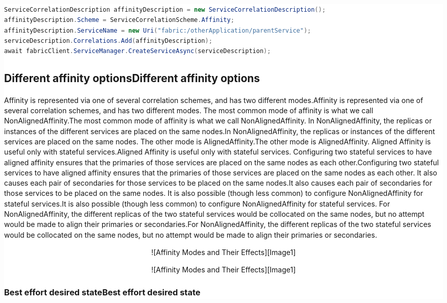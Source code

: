 ``` csharp
ServiceCorrelationDescription affinityDescription = new ServiceCorrelationDescription();
affinityDescription.Scheme = ServiceCorrelationScheme.Affinity;
affinityDescription.ServiceName = new Uri("fabric:/otherApplication/parentService");
serviceDescription.Correlations.Add(affinityDescription);
await fabricClient.ServiceManager.CreateServiceAsync(serviceDescription);
```

## <a name="different-affinity-options"></a><span data-ttu-id="6dbaf-128">Different affinity options</span><span class="sxs-lookup"><span data-stu-id="6dbaf-128">Different affinity options</span></span>
<span data-ttu-id="6dbaf-129">Affinity is represented via one of several correlation schemes, and has two different modes.</span><span class="sxs-lookup"><span data-stu-id="6dbaf-129">Affinity is represented via one of several correlation schemes, and has two different modes.</span></span> <span data-ttu-id="6dbaf-130">The most common mode of affinity is what we call NonAlignedAffinity.</span><span class="sxs-lookup"><span data-stu-id="6dbaf-130">The most common mode of affinity is what we call NonAlignedAffinity.</span></span> <span data-ttu-id="6dbaf-131">In NonAlignedAffinity, the replicas or instances of the different services are placed on the same nodes.</span><span class="sxs-lookup"><span data-stu-id="6dbaf-131">In NonAlignedAffinity, the replicas or instances of the different services are placed on the same nodes.</span></span> <span data-ttu-id="6dbaf-132">The other mode is AlignedAffinity.</span><span class="sxs-lookup"><span data-stu-id="6dbaf-132">The other mode is AlignedAffinity.</span></span> <span data-ttu-id="6dbaf-133">Aligned Affinity is useful only with stateful services.</span><span class="sxs-lookup"><span data-stu-id="6dbaf-133">Aligned Affinity is useful only with stateful services.</span></span> <span data-ttu-id="6dbaf-134">Configuring two stateful services to have aligned affinity ensures that the primaries of those services are placed on the same nodes as each other.</span><span class="sxs-lookup"><span data-stu-id="6dbaf-134">Configuring two stateful services to have aligned affinity ensures that the primaries of those services are placed on the same nodes as each other.</span></span> <span data-ttu-id="6dbaf-135">It also causes each pair of secondaries for those services to be placed on the same nodes.</span><span class="sxs-lookup"><span data-stu-id="6dbaf-135">It also causes each pair of secondaries for those services to be placed on the same nodes.</span></span> <span data-ttu-id="6dbaf-136">It is also possible (though less common) to configure NonAlignedAffinity for stateful services.</span><span class="sxs-lookup"><span data-stu-id="6dbaf-136">It is also possible (though less common) to configure NonAlignedAffinity for stateful services.</span></span> <span data-ttu-id="6dbaf-137">For NonAlignedAffinity, the different replicas of the two stateful services would be collocated on the same nodes, but no attempt would be made to align their primaries or secondaries.</span><span class="sxs-lookup"><span data-stu-id="6dbaf-137">For NonAlignedAffinity, the different replicas of the two stateful services would be collocated on the same nodes, but no attempt would be made to align their primaries or secondaries.</span></span>

<span data-ttu-id="6dbaf-138"><center>
![Affinity Modes and Their Effects][Image1]
</center></span><span class="sxs-lookup"><span data-stu-id="6dbaf-138"><center>
![Affinity Modes and Their Effects][Image1]
</center></span></span>

### <a name="best-effort-desired-state"></a><span data-ttu-id="6dbaf-139">Best effort desired state</span><span class="sxs-lookup"><span data-stu-id="6dbaf-139">Best effort desired state</span></span>